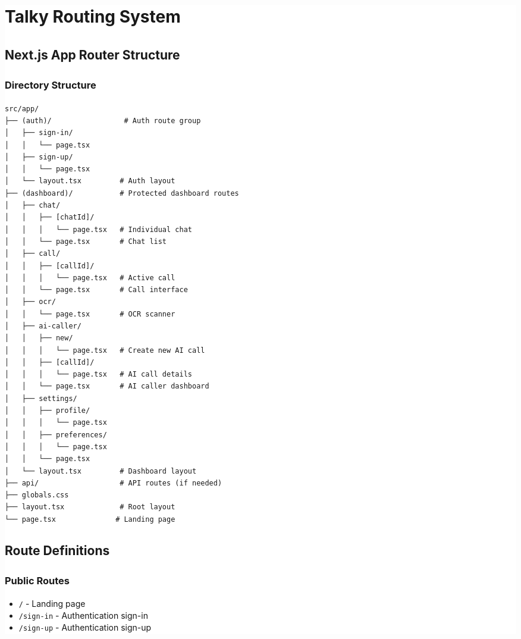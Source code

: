# Talky Routing System

## Next.js App Router Structure

### Directory Structure
```
src/app/
├── (auth)/                 # Auth route group
│   ├── sign-in/
│   │   └── page.tsx
│   ├── sign-up/
│   │   └── page.tsx
│   └── layout.tsx         # Auth layout
├── (dashboard)/           # Protected dashboard routes
│   ├── chat/
│   │   ├── [chatId]/
│   │   │   └── page.tsx   # Individual chat
│   │   └── page.tsx       # Chat list
│   ├── call/
│   │   ├── [callId]/
│   │   │   └── page.tsx   # Active call
│   │   └── page.tsx       # Call interface
│   ├── ocr/
│   │   └── page.tsx       # OCR scanner
│   ├── ai-caller/
│   │   ├── new/
│   │   │   └── page.tsx   # Create new AI call
│   │   ├── [callId]/
│   │   │   └── page.tsx   # AI call details
│   │   └── page.tsx       # AI caller dashboard
│   ├── settings/
│   │   ├── profile/
│   │   │   └── page.tsx
│   │   ├── preferences/
│   │   │   └── page.tsx
│   │   └── page.tsx
│   └── layout.tsx         # Dashboard layout
├── api/                   # API routes (if needed)
├── globals.css
├── layout.tsx             # Root layout
└── page.tsx              # Landing page
```

## Route Definitions

### Public Routes
- `/` - Landing page
- `/sign-in` - Authentication sign-in
- `/sign-up` - Authentication sign-up
